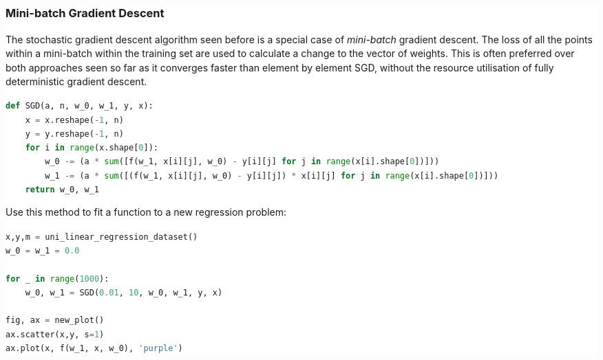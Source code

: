 ### Mini-batch Gradient Descent

The stochastic gradient descent algorithm seen before is a special case
of _mini-batch_ gradient descent. The loss of all the points within a
mini-batch within the training set are used to calculate a change to the
vector of weights. This is often preferred over both approaches seen so
far as it converges faster than element by element SGD, without the
resource utilisation of fully deterministic gradient descent.

```python
def SGD(a, n, w_0, w_1, y, x):
    x = x.reshape(-1, n)
    y = y.reshape(-1, n)
    for i in range(x.shape[0]):
        w_0 -= (a * sum([f(w_1, x[i][j], w_0) - y[i][j] for j in range(x[i].shape[0])]))
        w_1 -= (a * sum([(f(w_1, x[i][j], w_0) - y[i][j]) * x[i][j] for j in range(x[i].shape[0])]))
    return w_0, w_1
```

Use this method to fit a function to a new regression problem:

```python
x,y,m = uni_linear_regression_dataset()
w_0 = w_1 = 0.0

for _ in range(1000):
    w_0, w_1 = SGD(0.01, 10, w_0, w_1, y, x)

fig, ax = new_plot()
ax.scatter(x,y, s=1)
ax.plot(x, f(w_1, x, w_0), 'purple')
```
